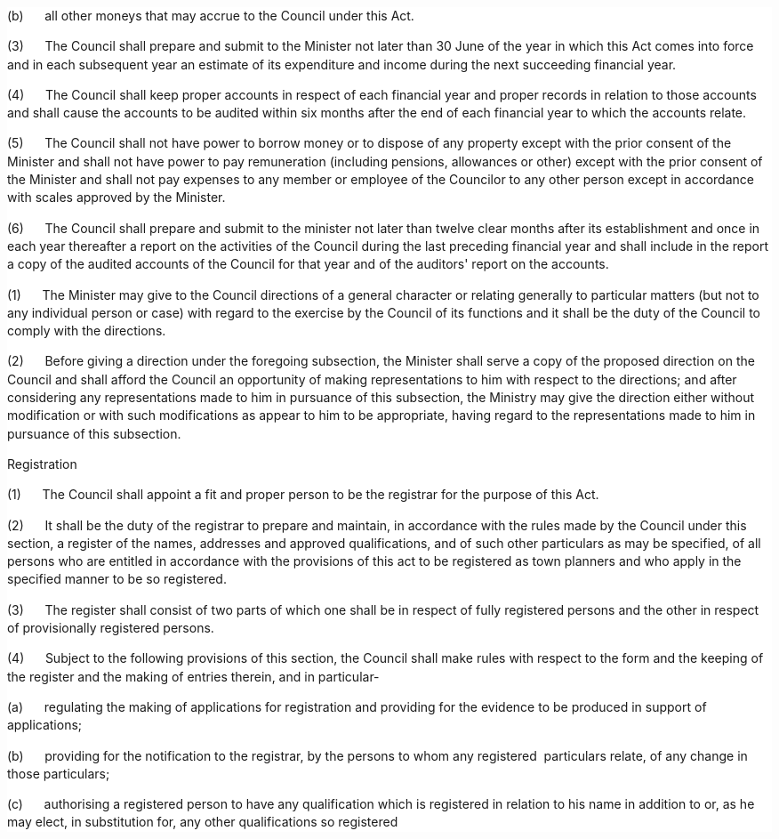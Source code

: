 (b)      all other moneys that may accrue to the Council under this Act.

(3)      The Council shall prepare and submit to the Minister not later than 30 June of the year in which this Act comes into force and in each subsequent year an estimate of its expenditure and income during the next succeeding financial year.

(4)      The Council shall keep proper accounts in respect of each financial year and proper records in relation to those accounts and shall cause the accounts to be audited within six months after the end of each financial year to which the accounts relate.

(5)      The Council shall not have power to borrow money or to dispose of any property except with the prior consent of the Minister and shall not have power to pay remuneration (including pensions, allowances or other) except with the prior consent of the Minister and shall not pay expenses to any member or employee of the Councilor to any other person except in accordance with scales approved by the Minister.

(6)      The Council shall prepare and submit to the minister not later than twelve clear months after its establishment and once in each year thereafter a report on the activities of the Council during the last preceding financial year and shall include in the report a copy of the audited accounts of the Council for that year and of the auditors' report on the accounts.

(1)      The Minister may give to the Council directions of a general character or relating generally to particular matters (but not to any individual person or case) with regard to the exercise by the Council of its functions and it shall be the duty of the Council to comply with the directions.

(2)      Before giving a direction under the foregoing subsection, the Minister shall serve a copy of the proposed direction on the Council and shall afford the Council an opportunity of making representations to him with respect to the directions; and after considering any representations made to him in pursuance of this subsection, the Ministry may give the direction either without modification or with such modifications as appear to him to be appropriate, having regard to the representations made to him in pursuance of this subsection.

Registration

(1)      The Council shall appoint a fit and proper person to be the registrar for the purpose of this Act.

(2)      It shall be the duty of the registrar to prepare and maintain, in accordance with the rules made by the Council under this section, a register of the names, addresses and approved qualifications, and of such other particulars as may be specified, of all persons who are entitled in accordance with the provisions of this act to be registered as town planners and who apply in the specified manner to be so registered.

(3)      The register shall consist of two parts of which one shall be in respect of fully registered persons and the other in respect of provisionally registered persons.

(4)      Subject to the following provisions of this section, the Council shall make rules with respect to the form and the keeping of the register and the making of entries therein, and in particular-

(a)      regulating the making of applications for registration and providing for the evidence to be produced in support of applications;

(b)      providing for the notification to the registrar, by the persons to whom any registered  particulars relate, of any change in those particulars;

(c)      authorising a registered person to have any qualification which is registered in relation to his name in addition to or, as he may elect, in substitution for, any other qualifications so registered
